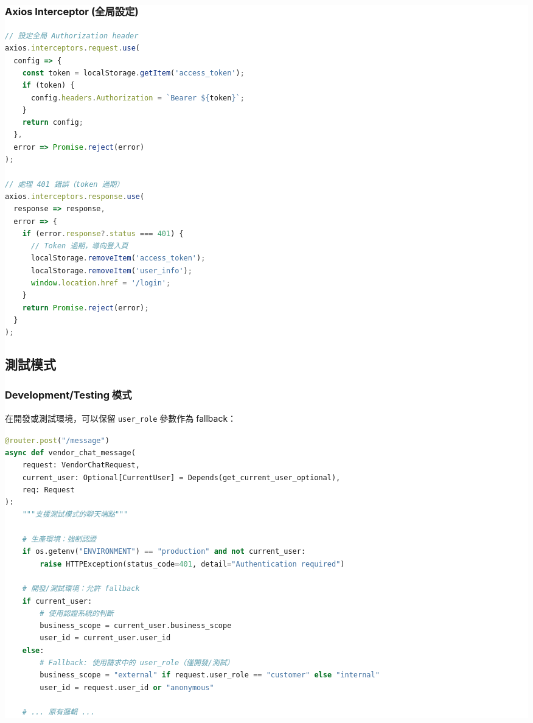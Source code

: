 ### Axios Interceptor (全局設定)

```javascript
// 設定全局 Authorization header
axios.interceptors.request.use(
  config => {
    const token = localStorage.getItem('access_token');
    if (token) {
      config.headers.Authorization = `Bearer ${token}`;
    }
    return config;
  },
  error => Promise.reject(error)
);

// 處理 401 錯誤（token 過期）
axios.interceptors.response.use(
  response => response,
  error => {
    if (error.response?.status === 401) {
      // Token 過期，導向登入頁
      localStorage.removeItem('access_token');
      localStorage.removeItem('user_info');
      window.location.href = '/login';
    }
    return Promise.reject(error);
  }
);
```

## 測試模式

### Development/Testing 模式

在開發或測試環境，可以保留 `user_role` 參數作為 fallback：

```python
@router.post("/message")
async def vendor_chat_message(
    request: VendorChatRequest,
    current_user: Optional[CurrentUser] = Depends(get_current_user_optional),
    req: Request
):
    """支援測試模式的聊天端點"""

    # 生產環境：強制認證
    if os.getenv("ENVIRONMENT") == "production" and not current_user:
        raise HTTPException(status_code=401, detail="Authentication required")

    # 開發/測試環境：允許 fallback
    if current_user:
        # 使用認證系統的判斷
        business_scope = current_user.business_scope
        user_id = current_user.user_id
    else:
        # Fallback: 使用請求中的 user_role（僅開發/測試）
        business_scope = "external" if request.user_role == "customer" else "internal"
        user_id = request.user_id or "anonymous"

    # ... 原有邏輯 ...
```
